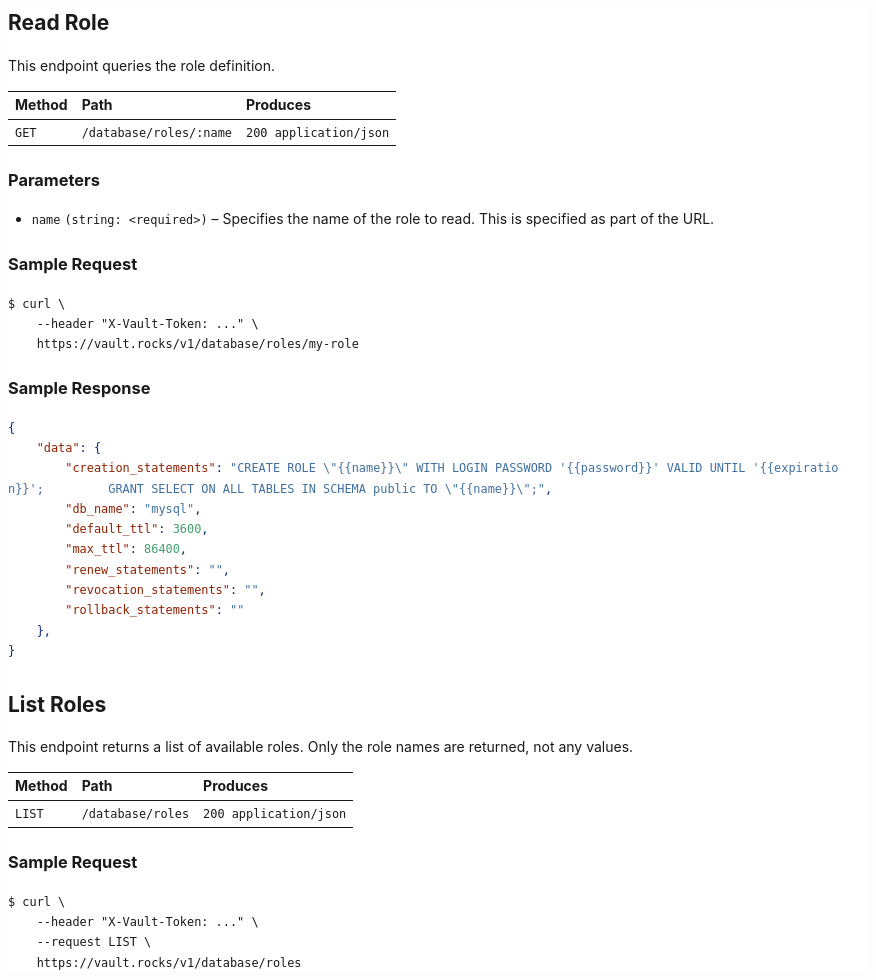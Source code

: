 ## Read Role

This endpoint queries the role definition.

| Method   | Path                         | Produces               |
| :------- | :--------------------------- | :--------------------- |
| `GET`    | `/database/roles/:name`    | `200 application/json` |

### Parameters

- `name` `(string: <required>)` – Specifies the name of the role to read. This
  is specified as part of the URL.

### Sample Request

```
$ curl \
    --header "X-Vault-Token: ..." \
    https://vault.rocks/v1/database/roles/my-role
```

### Sample Response

```json
{
    "data": {
		"creation_statements": "CREATE ROLE \"{{name}}\" WITH LOGIN PASSWORD '{{password}}' VALID UNTIL '{{expiration}}';         GRANT SELECT ON ALL TABLES IN SCHEMA public TO \"{{name}}\";",
		"db_name": "mysql",
		"default_ttl": 3600,
		"max_ttl": 86400,
		"renew_statements": "",
		"revocation_statements": "",
		"rollback_statements": ""
	},
}
```

## List Roles

This endpoint returns a list of available roles. Only the role names are
returned, not any values.

| Method   | Path                         | Produces               |
| :------- | :--------------------------- | :--------------------- |
| `LIST`   | `/database/roles`          | `200 application/json` |

### Sample Request

```
$ curl \
    --header "X-Vault-Token: ..." \
    --request LIST \
    https://vault.rocks/v1/database/roles
```
